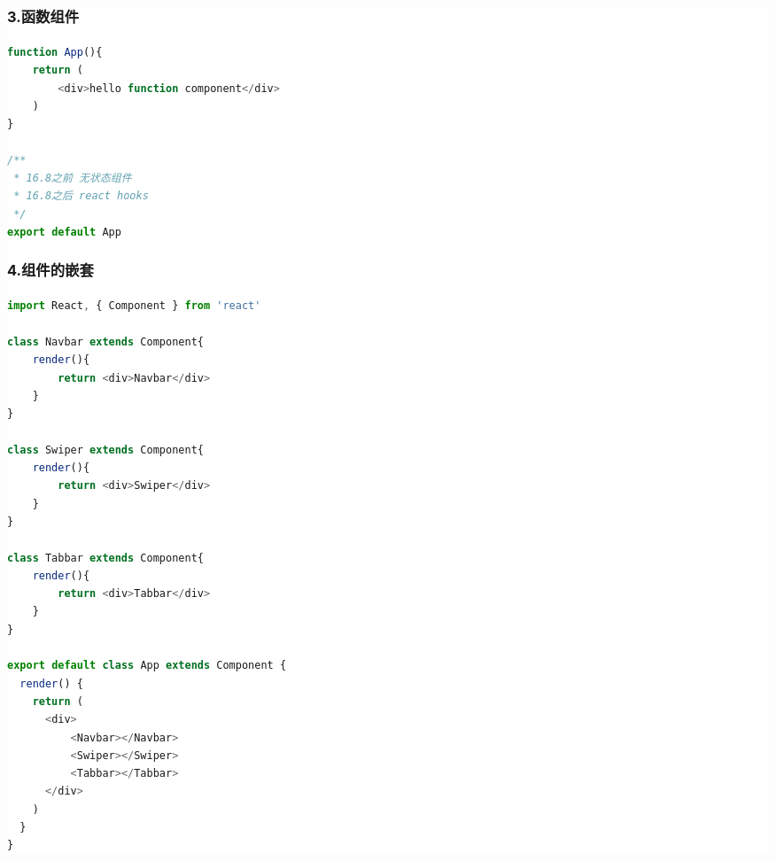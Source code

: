 ### 3.函数组件

```js
function App(){
    return (
        <div>hello function component</div>
    )
}

/**
 * 16.8之前 无状态组件
 * 16.8之后 react hooks
 */
export default App
```

### 4.组件的嵌套

```js
import React, { Component } from 'react'

class Navbar extends Component{
    render(){
        return <div>Navbar</div>
    }
}

class Swiper extends Component{
    render(){
        return <div>Swiper</div>
    }
}

class Tabbar extends Component{
    render(){
        return <div>Tabbar</div>
    }
}

export default class App extends Component {
  render() {
    return (
      <div>
          <Navbar></Navbar>
          <Swiper></Swiper>
          <Tabbar></Tabbar>
      </div>
    )
  }
}
```
